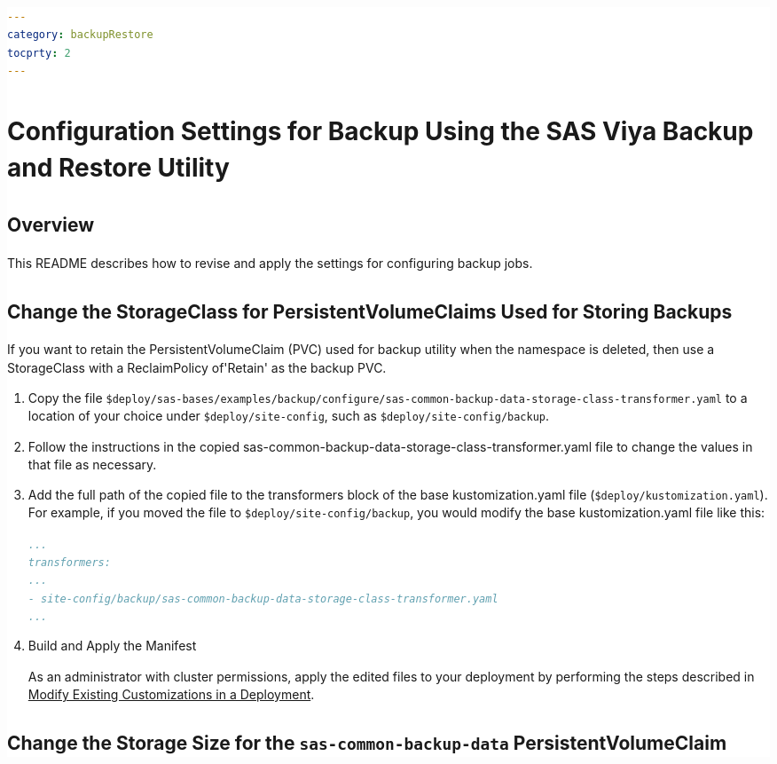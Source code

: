```yaml
---
category: backupRestore
tocprty: 2
---
```


# Configuration Settings for Backup Using the SAS Viya Backup and Restore Utility

## Overview

This README describes how to revise and apply the settings for
configuring backup jobs.

## Change the StorageClass for PersistentVolumeClaims Used for Storing Backups

If you want to retain the PersistentVolumeClaim (PVC) used for backup utility when the namespace is deleted,
then use a StorageClass with a ReclaimPolicy of'Retain' as the backup PVC.

1. Copy the file `$deploy/sas-bases/examples/backup/configure/sas-common-backup-data-storage-class-transformer.yaml`
to a location of your choice under `$deploy/site-config`, such as `$deploy/site-config/backup`.

2. Follow the instructions in the copied sas-common-backup-data-storage-class-transformer.yaml
file to change the values in that file as necessary.

3. Add the full path of the copied file to the transformers block of the base
kustomization.yaml file (`$deploy/kustomization.yaml`). For example, if you
moved the file to `$deploy/site-config/backup`, you would modify the
base kustomization.yaml file like this:

   ```yaml
   ...
   transformers:
   ...
   - site-config/backup/sas-common-backup-data-storage-class-transformer.yaml
   ...
   ```

4. Build and Apply the Manifest

   As an administrator with cluster permissions, apply the edited files to your deployment by performing the steps described in [Modify Existing Customizations in a Deployment](https://documentation.sas.com/?cdcId=sasadmincdc&cdcVersion=default&docsetId=dplyml0phy0dkr&docsetTarget=n1f2q6pp0gjheqn1jl204vptrubs.htm).

## Change the Storage Size for the `sas-common-backup-data` PersistentVolumeClaim
